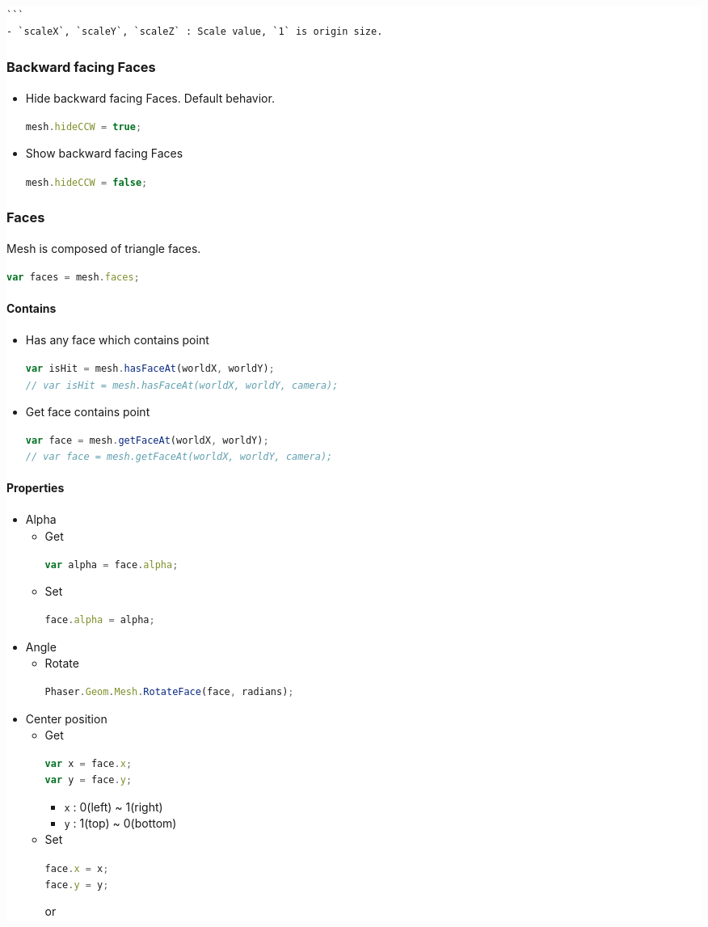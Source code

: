     ```
    - `scaleX`, `scaleY`, `scaleZ` : Scale value, `1` is origin size.

### Backward facing Faces

- Hide backward facing Faces. Default behavior.
    ```javascript
    mesh.hideCCW = true;
    ```
- Show backward facing Faces
    ```javascript
    mesh.hideCCW = false;
    ```

### Faces

Mesh is composed of triangle faces.

```javascript
var faces = mesh.faces;
```

#### Contains

- Has any face which contains point
    ```javascript
    var isHit = mesh.hasFaceAt(worldX, worldY);
    // var isHit = mesh.hasFaceAt(worldX, worldY, camera);
    ```
- Get face contains point
    ```javascript
    var face = mesh.getFaceAt(worldX, worldY);
    // var face = mesh.getFaceAt(worldX, worldY, camera);
    ```

#### Properties

- Alpha
    - Get
        ```javascript
        var alpha = face.alpha;
        ```
    - Set
        ```javascript
        face.alpha = alpha;
        ```
- Angle
    - Rotate
        ```javascript
        Phaser.Geom.Mesh.RotateFace(face, radians);
        ```
- Center position
    - Get
        ```javascript
        var x = face.x;
        var y = face.y;
        ```
        - `x` : 0(left) ~ 1(right)
        - `y` : 1(top) ~ 0(bottom)
    - Set
        ```javascript
        face.x = x;
        face.y = y;
        ```
        or
        ```javascript